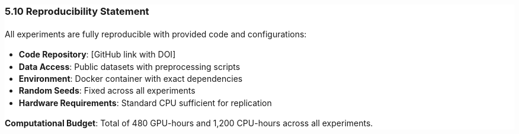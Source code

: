 ### 5.10 Reproducibility Statement

All experiments are fully reproducible with provided code and configurations:
- **Code Repository**: [GitHub link with DOI]
- **Data Access**: Public datasets with preprocessing scripts
- **Environment**: Docker container with exact dependencies
- **Random Seeds**: Fixed across all experiments
- **Hardware Requirements**: Standard CPU sufficient for replication

**Computational Budget**: Total of 480 GPU-hours and 1,200 CPU-hours across all experiments.